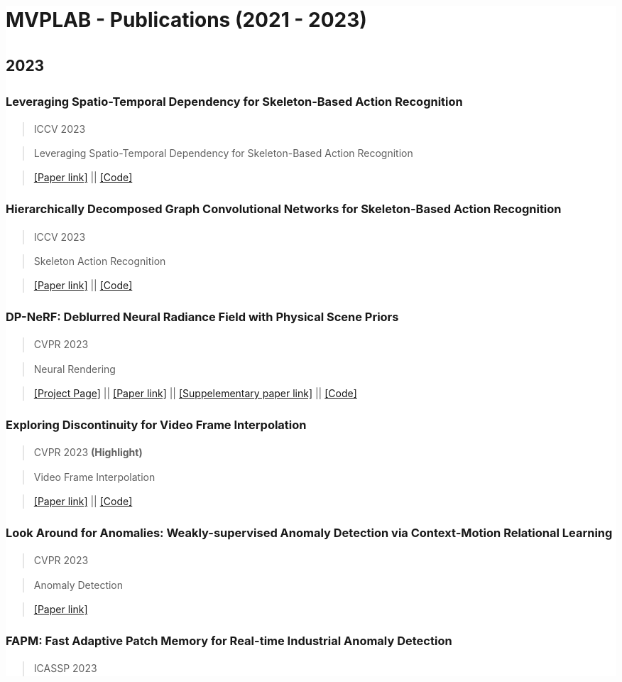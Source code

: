 # MVPLAB - Publications (2021 - 2023)

## 2023
### Leveraging Spatio-Temporal Dependency for Skeleton-Based Action Recognition
> ICCV 2023

> Leveraging Spatio-Temporal Dependency for Skeleton-Based Action Recognition

> [[Paper link]](https://arxiv.org/pdf/2212.04761.pdf) || [[Code]](https://github.com/Jho-Yonsei/STC-Net)

### Hierarchically Decomposed Graph Convolutional Networks for Skeleton-Based Action Recognition
> ICCV 2023

> Skeleton Action Recognition

> [[Paper link]](https://arxiv.org/pdf/2208.10741.pdf) || [[Code]](https://github.com/Jho-Yonsei/HD-GCN)

### DP-NeRF: Deblurred Neural Radiance Field with Physical Scene Priors 
> CVPR 2023 

> Neural Rendering

> [[Project Page]](https://dogyoonlee.github.io/dpnerf/) || [[Paper link]](https://openaccess.thecvf.com/content/CVPR2023/papers/Lee_DP-NeRF_Deblurred_Neural_Radiance_Field_With_Physical_Scene_Priors_CVPR_2023_paper.pdf) || [[Suppelementary paper link]](https://openaccess.thecvf.com/content/CVPR2023/supplemental/Lee_DP-NeRF_Deblurred_Neural_CVPR_2023_supplemental.pdf) || [[Code]](https://github.com/dogyoonlee/DP-NeRF)

### Exploring Discontinuity for Video Frame Interpolation
> CVPR 2023 **(Highlight)**

> Video Frame Interpolation

> [[Paper link]](https://openaccess.thecvf.com/content/CVPR2023/papers/Lee_Exploring_Discontinuity_for_Video_Frame_Interpolation_CVPR_2023_paper.pdf) || [[Code]](https://github.com/pandatimo/Exploring-Discontinuity-for-VFI)

### Look Around for Anomalies: Weakly-supervised Anomaly Detection via Context-Motion Relational Learning
> CVPR 2023

> Anomaly Detection

> [[Paper link]](https://openaccess.thecvf.com/content/CVPR2023/papers/Cho_Look_Around_for_Anomalies_Weakly-Supervised_Anomaly_Detection_via_Context-Motion_Relational_CVPR_2023_paper.pdf)


### FAPM: Fast Adaptive Patch Memory for Real-time Industrial Anomaly Detection
> ICASSP 2023 

